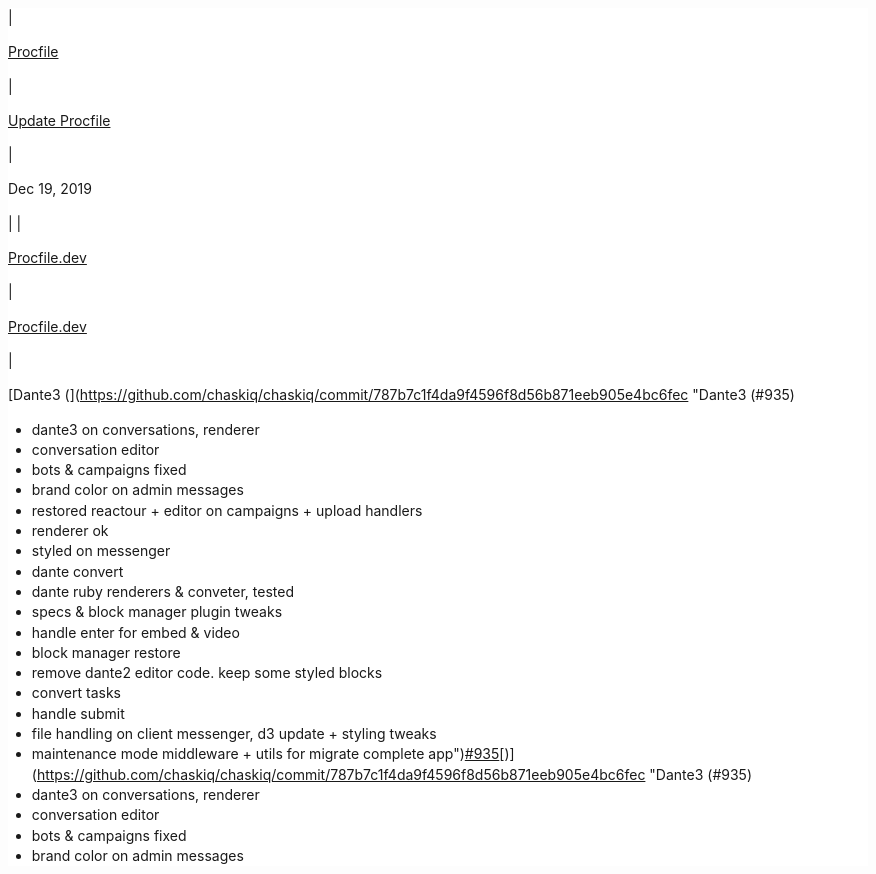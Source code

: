 





 | 

[Procfile](https://github.com/chaskiq/chaskiq/blob/main/Procfile "Procfile")







 | 

[Update Procfile](https://github.com/chaskiq/chaskiq/commit/899c0d44b8b7b83ae5c260ca2f17f13eeaca0456 "Update Procfile")



 | 

Dec 19, 2019

 |
| 

[Procfile.dev](https://github.com/chaskiq/chaskiq/blob/main/Procfile.dev "Procfile.dev")







 | 

[Procfile.dev](https://github.com/chaskiq/chaskiq/blob/main/Procfile.dev "Procfile.dev")







 | 

[Dante3 (](https://github.com/chaskiq/chaskiq/commit/787b7c1f4da9f4596f8d56b871eeb905e4bc6fec "Dante3 (#935)
* dante3 on conversations, renderer
* conversation editor
* bots & campaigns fixed
* brand color on admin messages
* restored reactour + editor on campaigns + upload handlers
* renderer ok
* styled on messenger
* dante convert
* dante ruby renderers & conveter, tested
* specs & block manager plugin tweaks
* handle enter for embed & video
* block manager restore
* remove dante2 editor code. keep some styled blocks
* convert tasks
* handle submit
* file handling on client messenger, d3 update + styling tweaks
* maintenance mode middleware + utils for migrate complete app")[#935](https://github.com/chaskiq/chaskiq/pull/935)[)](https://github.com/chaskiq/chaskiq/commit/787b7c1f4da9f4596f8d56b871eeb905e4bc6fec "Dante3 (#935)
* dante3 on conversations, renderer
* conversation editor
* bots & campaigns fixed
* brand color on admin messages